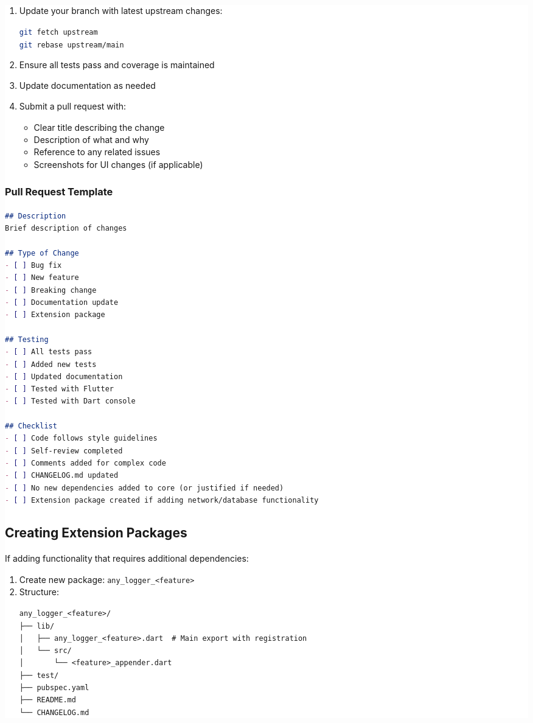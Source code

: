 1. Update your branch with latest upstream changes:
   ```bash
   git fetch upstream
   git rebase upstream/main
   ```

2. Ensure all tests pass and coverage is maintained

3. Update documentation as needed

4. Submit a pull request with:
   - Clear title describing the change
   - Description of what and why
   - Reference to any related issues
   - Screenshots for UI changes (if applicable)

### Pull Request Template

```markdown
## Description
Brief description of changes

## Type of Change
- [ ] Bug fix
- [ ] New feature
- [ ] Breaking change
- [ ] Documentation update
- [ ] Extension package

## Testing
- [ ] All tests pass
- [ ] Added new tests
- [ ] Updated documentation
- [ ] Tested with Flutter
- [ ] Tested with Dart console

## Checklist
- [ ] Code follows style guidelines
- [ ] Self-review completed
- [ ] Comments added for complex code
- [ ] CHANGELOG.md updated
- [ ] No new dependencies added to core (or justified if needed)
- [ ] Extension package created if adding network/database functionality
```

## Creating Extension Packages

If adding functionality that requires additional dependencies:

1. Create new package: `any_logger_<feature>`
2. Structure:
   ```
   any_logger_<feature>/
   ├── lib/
   │   ├── any_logger_<feature>.dart  # Main export with registration
   │   └── src/
   │       └── <feature>_appender.dart
   ├── test/
   ├── pubspec.yaml
   ├── README.md
   └── CHANGELOG.md
   ```
